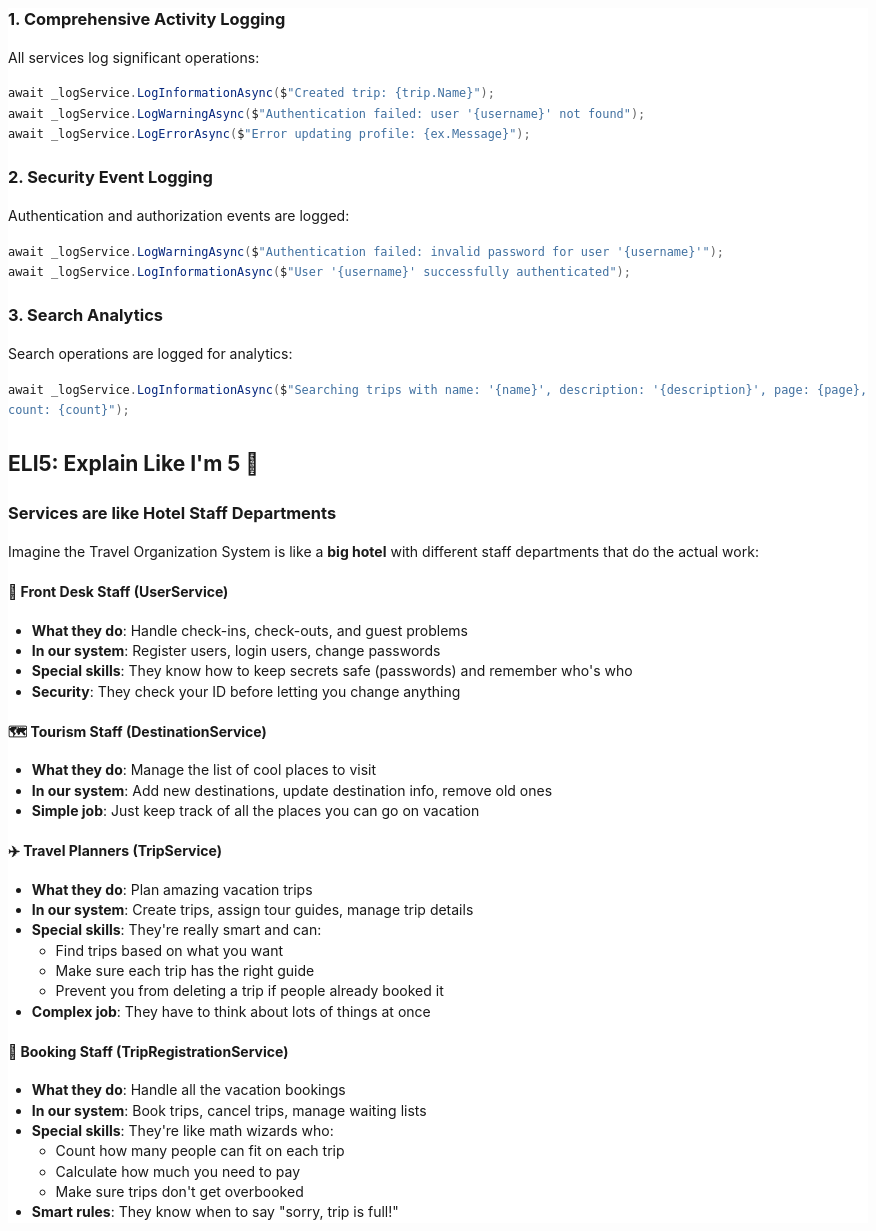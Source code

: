 ### 1. **Comprehensive Activity Logging**
All services log significant operations:
```csharp
await _logService.LogInformationAsync($"Created trip: {trip.Name}");
await _logService.LogWarningAsync($"Authentication failed: user '{username}' not found");
await _logService.LogErrorAsync($"Error updating profile: {ex.Message}");
```

### 2. **Security Event Logging**
Authentication and authorization events are logged:
```csharp
await _logService.LogWarningAsync($"Authentication failed: invalid password for user '{username}'");
await _logService.LogInformationAsync($"User '{username}' successfully authenticated");
```

### 3. **Search Analytics**
Search operations are logged for analytics:
```csharp
await _logService.LogInformationAsync($"Searching trips with name: '{name}', description: '{description}', page: {page}, count: {count}");
```

## ELI5: Explain Like I'm 5 🧒

### Services are like Hotel Staff Departments

Imagine the Travel Organization System is like a **big hotel** with different staff departments that do the actual work:

#### 🏨 **Front Desk Staff (UserService)**
- **What they do**: Handle check-ins, check-outs, and guest problems
- **In our system**: Register users, login users, change passwords
- **Special skills**: They know how to keep secrets safe (passwords) and remember who's who
- **Security**: They check your ID before letting you change anything

#### 🗺️ **Tourism Staff (DestinationService)**
- **What they do**: Manage the list of cool places to visit
- **In our system**: Add new destinations, update destination info, remove old ones
- **Simple job**: Just keep track of all the places you can go on vacation

#### ✈️ **Travel Planners (TripService)**
- **What they do**: Plan amazing vacation trips
- **In our system**: Create trips, assign tour guides, manage trip details
- **Special skills**: They're really smart and can:
  - Find trips based on what you want
  - Make sure each trip has the right guide
  - Prevent you from deleting a trip if people already booked it
- **Complex job**: They have to think about lots of things at once

#### 📝 **Booking Staff (TripRegistrationService)**
- **What they do**: Handle all the vacation bookings
- **In our system**: Book trips, cancel trips, manage waiting lists
- **Special skills**: They're like math wizards who:
  - Count how many people can fit on each trip
  - Calculate how much you need to pay
  - Make sure trips don't get overbooked
- **Smart rules**: They know when to say "sorry, trip is full!"
